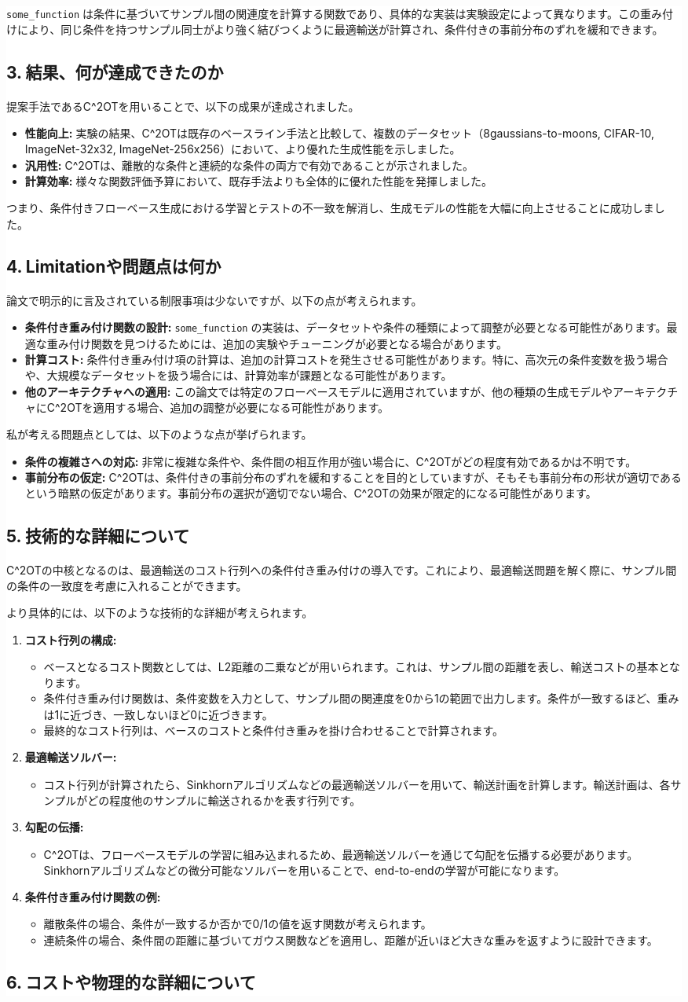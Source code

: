 `some_function` は条件に基づいてサンプル間の関連度を計算する関数であり、具体的な実装は実験設定によって異なります。この重み付けにより、同じ条件を持つサンプル同士がより強く結びつくように最適輸送が計算され、条件付きの事前分布のずれを緩和できます。

## 3. 結果、何が達成できたのか

提案手法であるC^2OTを用いることで、以下の成果が達成されました。

*   **性能向上:** 実験の結果、C^2OTは既存のベースライン手法と比較して、複数のデータセット（8gaussians-to-moons, CIFAR-10, ImageNet-32x32, ImageNet-256x256）において、より優れた生成性能を示しました。
*   **汎用性:** C^2OTは、離散的な条件と連続的な条件の両方で有効であることが示されました。
*   **計算効率:** 様々な関数評価予算において、既存手法よりも全体的に優れた性能を発揮しました。

つまり、条件付きフローベース生成における学習とテストの不一致を解消し、生成モデルの性能を大幅に向上させることに成功しました。

## 4. Limitationや問題点は何か

論文で明示的に言及されている制限事項は少ないですが、以下の点が考えられます。

*   **条件付き重み付け関数の設計:** `some_function` の実装は、データセットや条件の種類によって調整が必要となる可能性があります。最適な重み付け関数を見つけるためには、追加の実験やチューニングが必要となる場合があります。
*   **計算コスト:** 条件付き重み付け項の計算は、追加の計算コストを発生させる可能性があります。特に、高次元の条件変数を扱う場合や、大規模なデータセットを扱う場合には、計算効率が課題となる可能性があります。
*   **他のアーキテクチャへの適用:** この論文では特定のフローベースモデルに適用されていますが、他の種類の生成モデルやアーキテクチャにC^2OTを適用する場合、追加の調整が必要になる可能性があります。

私が考える問題点としては、以下のような点が挙げられます。

*   **条件の複雑さへの対応:** 非常に複雑な条件や、条件間の相互作用が強い場合に、C^2OTがどの程度有効であるかは不明です。
*   **事前分布の仮定:** C^2OTは、条件付きの事前分布のずれを緩和することを目的としていますが、そもそも事前分布の形状が適切であるという暗黙の仮定があります。事前分布の選択が適切でない場合、C^2OTの効果が限定的になる可能性があります。

## 5. 技術的な詳細について

C^2OTの中核となるのは、最適輸送のコスト行列への条件付き重み付けの導入です。これにより、最適輸送問題を解く際に、サンプル間の条件の一致度を考慮に入れることができます。

より具体的には、以下のような技術的な詳細が考えられます。

1.  **コスト行列の構成:**
    *   ベースとなるコスト関数としては、L2距離の二乗などが用いられます。これは、サンプル間の距離を表し、輸送コストの基本となります。
    *   条件付き重み付け関数は、条件変数を入力として、サンプル間の関連度を0から1の範囲で出力します。条件が一致するほど、重みは1に近づき、一致しないほど0に近づきます。
    *   最終的なコスト行列は、ベースのコストと条件付き重みを掛け合わせることで計算されます。

2.  **最適輸送ソルバー:**
    *   コスト行列が計算されたら、Sinkhornアルゴリズムなどの最適輸送ソルバーを用いて、輸送計画を計算します。輸送計画は、各サンプルがどの程度他のサンプルに輸送されるかを表す行列です。

3.  **勾配の伝播:**
    *   C^2OTは、フローベースモデルの学習に組み込まれるため、最適輸送ソルバーを通じて勾配を伝播する必要があります。Sinkhornアルゴリズムなどの微分可能なソルバーを用いることで、end-to-endの学習が可能になります。

4. **条件付き重み付け関数の例:**
   * 離散条件の場合、条件が一致するか否かで0/1の値を返す関数が考えられます。
   * 連続条件の場合、条件間の距離に基づいてガウス関数などを適用し、距離が近いほど大きな重みを返すように設計できます。

## 6. コストや物理的な詳細について
